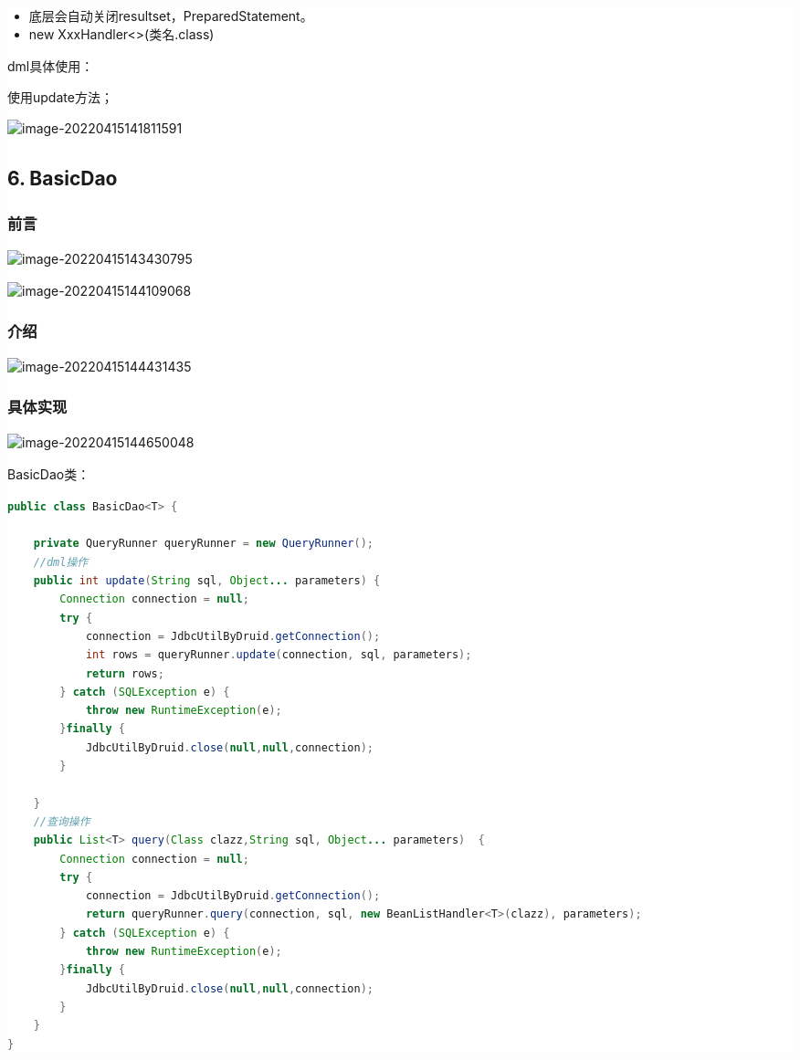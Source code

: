 - 底层会自动关闭resultset，PreparedStatement。
- new XxxHandler<>(类名.class)



dml具体使用：

使用update方法；

![image-20220415141811591](C:\Users\10275\AppData\Roaming\Typora\typora-user-images\image-20220415141811591.png)



## 6. BasicDao



### 前言

![image-20220415143430795](C:\Users\10275\AppData\Roaming\Typora\typora-user-images\image-20220415143430795.png)

![image-20220415144109068](C:\Users\10275\AppData\Roaming\Typora\typora-user-images\image-20220415144109068.png)



### 介绍

![image-20220415144431435](C:\Users\10275\AppData\Roaming\Typora\typora-user-images\image-20220415144431435.png)



### 具体实现

![image-20220415144650048](C:\Users\10275\AppData\Roaming\Typora\typora-user-images\image-20220415144650048.png)

BasicDao类：

```java
public class BasicDao<T> {

    private QueryRunner queryRunner = new QueryRunner();
	//dml操作
    public int update(String sql, Object... parameters) {
        Connection connection = null;
        try {
            connection = JdbcUtilByDruid.getConnection();
            int rows = queryRunner.update(connection, sql, parameters);
            return rows;
        } catch (SQLException e) {
            throw new RuntimeException(e);
        }finally {
            JdbcUtilByDruid.close(null,null,connection);
        }

    }
	//查询操作
    public List<T> query(Class clazz,String sql, Object... parameters)  {
        Connection connection = null;
        try {
            connection = JdbcUtilByDruid.getConnection();
            return queryRunner.query(connection, sql, new BeanListHandler<T>(clazz), parameters);
        } catch (SQLException e) {
            throw new RuntimeException(e);
        }finally {
            JdbcUtilByDruid.close(null,null,connection);
        }
    }
}
```